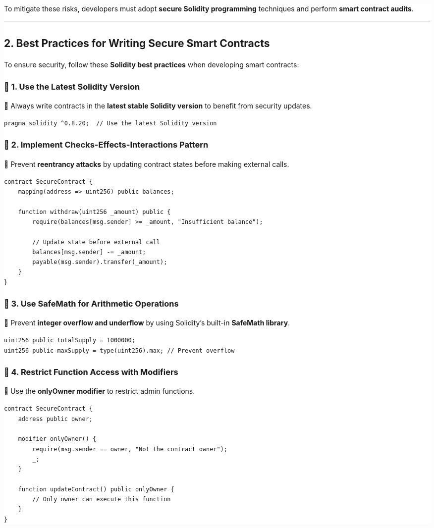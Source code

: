 To mitigate these risks, developers must adopt **secure Solidity programming** techniques and perform **smart contract audits**.

---

## **2. Best Practices for Writing Secure Smart Contracts**

To ensure security, follow these **Solidity best practices** when developing smart contracts:

### **🔹 1. Use the Latest Solidity Version**

🔹 Always write contracts in the **latest stable Solidity version** to benefit from security updates.

```solidity
pragma solidity ^0.8.20;  // Use the latest Solidity version
```

### **🔹 2. Implement Checks-Effects-Interactions Pattern**

🔹 Prevent **reentrancy attacks** by updating contract states before making external calls.

```solidity
contract SecureContract {
    mapping(address => uint256) public balances;

    function withdraw(uint256 _amount) public {
        require(balances[msg.sender] >= _amount, "Insufficient balance");

        // Update state before external call
        balances[msg.sender] -= _amount;
        payable(msg.sender).transfer(_amount);
    }
}
```

### **🔹 3. Use SafeMath for Arithmetic Operations**

🔹 Prevent **integer overflow and underflow** by using Solidity’s built-in **SafeMath library**.

```solidity
uint256 public totalSupply = 1000000;
uint256 public maxSupply = type(uint256).max; // Prevent overflow
```

### **🔹 4. Restrict Function Access with Modifiers**

🔹 Use the **onlyOwner modifier** to restrict admin functions.

```solidity
contract SecureContract {
    address public owner;

    modifier onlyOwner() {
        require(msg.sender == owner, "Not the contract owner");
        _;
    }

    function updateContract() public onlyOwner {
        // Only owner can execute this function
    }
}
```
